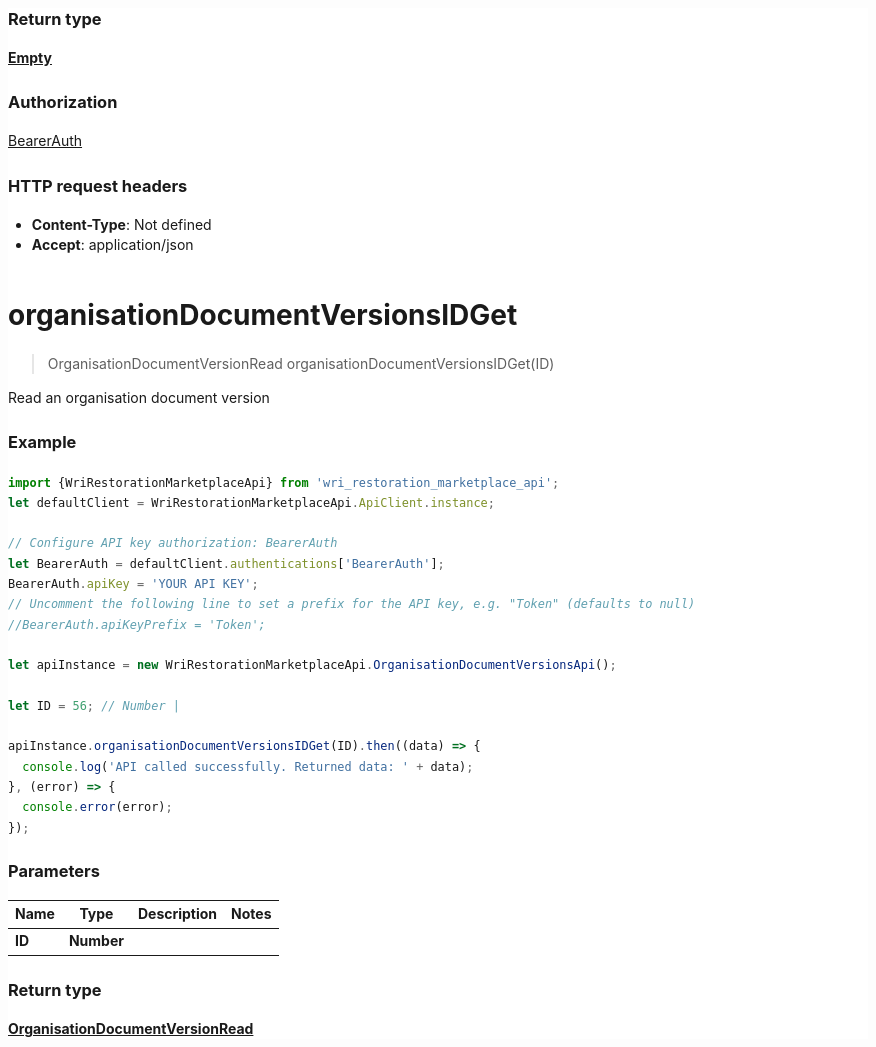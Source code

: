 ### Return type

[**Empty**](Empty.md)

### Authorization

[BearerAuth](../README.md#BearerAuth)

### HTTP request headers

 - **Content-Type**: Not defined
 - **Accept**: application/json

<a name="organisationDocumentVersionsIDGet"></a>
# **organisationDocumentVersionsIDGet**
> OrganisationDocumentVersionRead organisationDocumentVersionsIDGet(ID)

Read an organisation document version

### Example
```javascript
import {WriRestorationMarketplaceApi} from 'wri_restoration_marketplace_api';
let defaultClient = WriRestorationMarketplaceApi.ApiClient.instance;

// Configure API key authorization: BearerAuth
let BearerAuth = defaultClient.authentications['BearerAuth'];
BearerAuth.apiKey = 'YOUR API KEY';
// Uncomment the following line to set a prefix for the API key, e.g. "Token" (defaults to null)
//BearerAuth.apiKeyPrefix = 'Token';

let apiInstance = new WriRestorationMarketplaceApi.OrganisationDocumentVersionsApi();

let ID = 56; // Number | 

apiInstance.organisationDocumentVersionsIDGet(ID).then((data) => {
  console.log('API called successfully. Returned data: ' + data);
}, (error) => {
  console.error(error);
});

```

### Parameters

Name | Type | Description  | Notes
------------- | ------------- | ------------- | -------------
 **ID** | **Number**|  | 

### Return type

[**OrganisationDocumentVersionRead**](OrganisationDocumentVersionRead.md)
